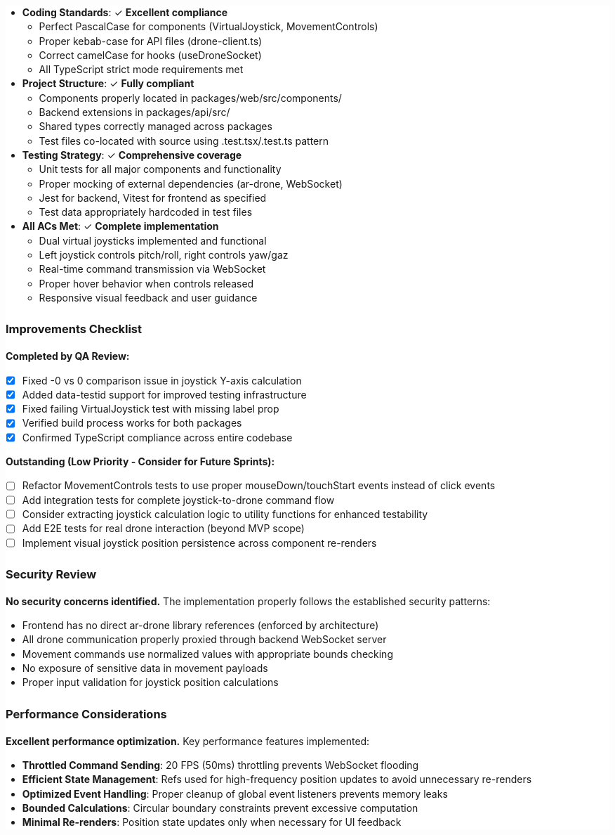 - **Coding Standards**: ✓ **Excellent compliance**
  - Perfect PascalCase for components (VirtualJoystick, MovementControls)
  - Proper kebab-case for API files (drone-client.ts)
  - Correct camelCase for hooks (useDroneSocket)
  - All TypeScript strict mode requirements met
- **Project Structure**: ✓ **Fully compliant**
  - Components properly located in packages/web/src/components/
  - Backend extensions in packages/api/src/
  - Shared types correctly managed across packages
  - Test files co-located with source using .test.tsx/.test.ts pattern
- **Testing Strategy**: ✓ **Comprehensive coverage**
  - Unit tests for all major components and functionality
  - Proper mocking of external dependencies (ar-drone, WebSocket)
  - Jest for backend, Vitest for frontend as specified
  - Test data appropriately hardcoded in test files
- **All ACs Met**: ✓ **Complete implementation**
  - Dual virtual joysticks implemented and functional
  - Left joystick controls pitch/roll, right controls yaw/gaz
  - Real-time command transmission via WebSocket
  - Proper hover behavior when controls released
  - Responsive visual feedback and user guidance

### Improvements Checklist

**Completed by QA Review:**
- [x] Fixed -0 vs 0 comparison issue in joystick Y-axis calculation
- [x] Added data-testid support for improved testing infrastructure
- [x] Fixed failing VirtualJoystick test with missing label prop
- [x] Verified build process works for both packages
- [x] Confirmed TypeScript compliance across entire codebase

**Outstanding (Low Priority - Consider for Future Sprints):**
- [ ] Refactor MovementControls tests to use proper mouseDown/touchStart events instead of click events
- [ ] Add integration tests for complete joystick-to-drone command flow
- [ ] Consider extracting joystick calculation logic to utility functions for enhanced testability
- [ ] Add E2E tests for real drone interaction (beyond MVP scope)
- [ ] Implement visual joystick position persistence across component re-renders

### Security Review

**No security concerns identified.** The implementation properly follows the established security patterns:
- Frontend has no direct ar-drone library references (enforced by architecture)
- All drone communication properly proxied through backend WebSocket server
- Movement commands use normalized values with appropriate bounds checking
- No exposure of sensitive data in movement payloads
- Proper input validation for joystick position calculations

### Performance Considerations

**Excellent performance optimization.** Key performance features implemented:
- **Throttled Command Sending**: 20 FPS (50ms) throttling prevents WebSocket flooding
- **Efficient State Management**: Refs used for high-frequency position updates to avoid unnecessary re-renders
- **Optimized Event Handling**: Proper cleanup of global event listeners prevents memory leaks
- **Bounded Calculations**: Circular boundary constraints prevent excessive computation
- **Minimal Re-renders**: Position state updates only when necessary for UI feedback
